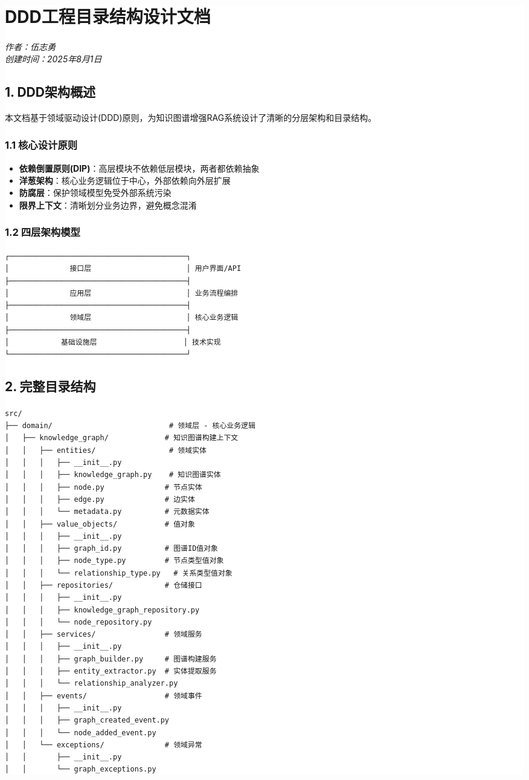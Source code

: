 # DDD工程目录结构设计文档

*作者：伍志勇*  
*创建时间：2025年8月1日*

## 1. DDD架构概述

本文档基于领域驱动设计(DDD)原则，为知识图谱增强RAG系统设计了清晰的分层架构和目录结构。

### 1.1 核心设计原则

- **依赖倒置原则(DIP)**：高层模块不依赖低层模块，两者都依赖抽象
- **洋葱架构**：核心业务逻辑位于中心，外部依赖向外层扩展
- **防腐层**：保护领域模型免受外部系统污染
- **限界上下文**：清晰划分业务边界，避免概念混淆

### 1.2 四层架构模型

```
┌─────────────────────────────────────────┐
│              接口层                      │ 用户界面/API
├─────────────────────────────────────────┤
│              应用层                      │ 业务流程编排
├─────────────────────────────────────────┤
│              领域层                      │ 核心业务逻辑
├─────────────────────────────────────────┤
│            基础设施层                    │ 技术实现
└─────────────────────────────────────────┘
```

## 2. 完整目录结构

```
src/
├── domain/                           # 领域层 - 核心业务逻辑
│   ├── knowledge_graph/             # 知识图谱构建上下文
│   │   ├── entities/                 # 领域实体
│   │   │   ├── __init__.py
│   │   │   ├── knowledge_graph.py    # 知识图谱实体
│   │   │   ├── node.py              # 节点实体
│   │   │   ├── edge.py              # 边实体
│   │   │   └── metadata.py          # 元数据实体
│   │   ├── value_objects/           # 值对象
│   │   │   ├── __init__.py
│   │   │   ├── graph_id.py          # 图谱ID值对象
│   │   │   ├── node_type.py         # 节点类型值对象
│   │   │   └── relationship_type.py   # 关系类型值对象
│   │   ├── repositories/            # 仓储接口
│   │   │   ├── __init__.py
│   │   │   ├── knowledge_graph_repository.py
│   │   │   └── node_repository.py
│   │   ├── services/                # 领域服务
│   │   │   ├── __init__.py
│   │   │   ├── graph_builder.py     # 图谱构建服务
│   │   │   ├── entity_extractor.py  # 实体提取服务
│   │   │   └── relationship_analyzer.py
│   │   ├── events/                  # 领域事件
│   │   │   ├── __init__.py
│   │   │   ├── graph_created_event.py
│   │   │   └── node_added_event.py
│   │   └── exceptions/              # 领域异常
│   │       ├── __init__.py
│   │       └── graph_exceptions.py
```